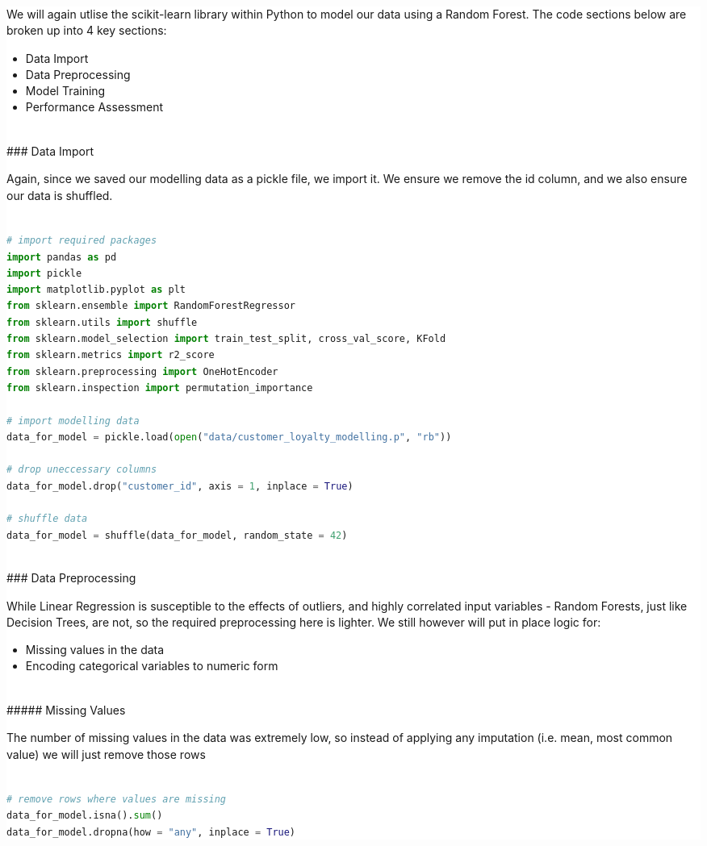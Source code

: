 We will again utlise the scikit-learn library within Python to model our data using a Random Forest. The code sections below are broken up into 4 key sections:

* Data Import
* Data Preprocessing
* Model Training
* Performance Assessment

<br>
### Data Import <a name="rf-import"></a>

Again, since we saved our modelling data as a pickle file, we import it.  We ensure we remove the id column, and we also ensure our data is shuffled.

```python

# import required packages
import pandas as pd
import pickle
import matplotlib.pyplot as plt
from sklearn.ensemble import RandomForestRegressor
from sklearn.utils import shuffle
from sklearn.model_selection import train_test_split, cross_val_score, KFold
from sklearn.metrics import r2_score
from sklearn.preprocessing import OneHotEncoder
from sklearn.inspection import permutation_importance

# import modelling data
data_for_model = pickle.load(open("data/customer_loyalty_modelling.p", "rb"))

# drop uneccessary columns
data_for_model.drop("customer_id", axis = 1, inplace = True)

# shuffle data
data_for_model = shuffle(data_for_model, random_state = 42)

```
<br>
### Data Preprocessing <a name="rf-preprocessing"></a>

While Linear Regression is susceptible to the effects of outliers, and highly correlated input variables - Random Forests, just like Decision Trees, are not, so the required preprocessing here is lighter. We still however will put in place logic for:

* Missing values in the data
* Encoding categorical variables to numeric form

<br>
##### Missing Values

The number of missing values in the data was extremely low, so instead of applying any imputation (i.e. mean, most common value) we will just remove those rows

```python

# remove rows where values are missing
data_for_model.isna().sum()
data_for_model.dropna(how = "any", inplace = True)

```
